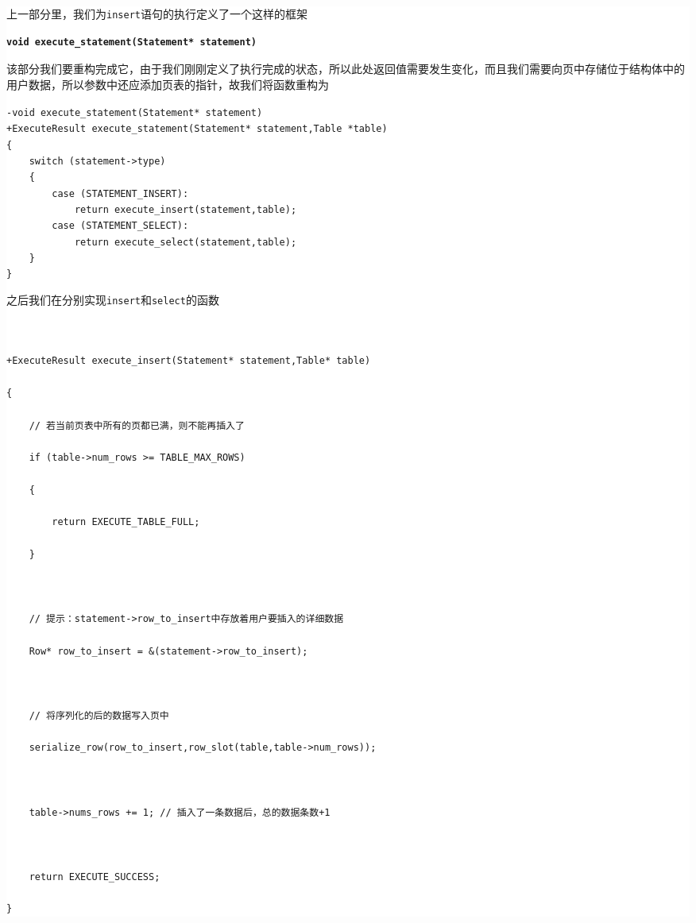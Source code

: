 上一部分里，我们为`insert`语句的执行定义了一个这样的框架

**`void execute_statement(Statement* statement)`**

该部分我们要重构完成它，由于我们刚刚定义了执行完成的状态，所以此处返回值需要发生变化，而且我们需要向页中存储位于结构体中的用户数据，所以参数中还应添加页表的指针，故我们将函数重构为

``` {.c}
-void execute_statement(Statement* statement)
+ExecuteResult execute_statement(Statement* statement,Table *table)
{
    switch (statement->type)
    {
        case (STATEMENT_INSERT):
            return execute_insert(statement,table);
        case (STATEMENT_SELECT):
            return execute_select(statement,table);
    }
}
```

之后我们在分别实现`insert`和`select`的函数

``` {.c}


+ExecuteResult execute_insert(Statement* statement,Table* table)

{

    // 若当前页表中所有的页都已满，则不能再插入了

    if (table->num_rows >= TABLE_MAX_ROWS)

    {

        return EXECUTE_TABLE_FULL;

    }

    

    // 提示：statement->row_to_insert中存放着用户要插入的详细数据

    Row* row_to_insert = &(statement->row_to_insert);

    

    // 将序列化的后的数据写入页中

    serialize_row(row_to_insert,row_slot(table,table->num_rows));

    

    table->nums_rows += 1; // 插入了一条数据后，总的数据条数+1

    

    return EXECUTE_SUCCESS;

}
```
